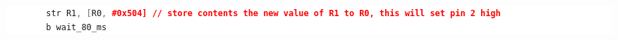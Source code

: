 ```c++
        str R1, [R0, #0x504] // store contents the new value of R1 to R0, this will set pin 2 high
        b wait_80_ms
```
